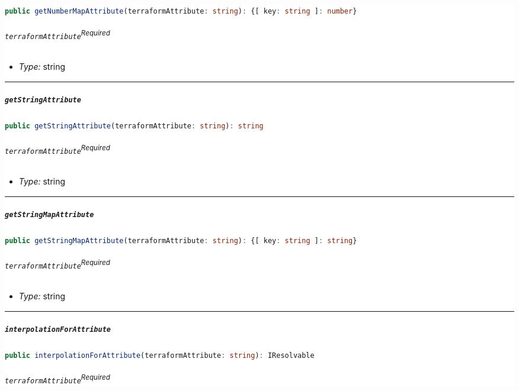 ```typescript
public getNumberMapAttribute(terraformAttribute: string): {[ key: string ]: number}
```

###### `terraformAttribute`<sup>Required</sup> <a name="terraformAttribute" id="@skeptools/provider-zenduty.dataZendutySchedules.DataZendutySchedules.getNumberMapAttribute.parameter.terraformAttribute"></a>

- *Type:* string

---

##### `getStringAttribute` <a name="getStringAttribute" id="@skeptools/provider-zenduty.dataZendutySchedules.DataZendutySchedules.getStringAttribute"></a>

```typescript
public getStringAttribute(terraformAttribute: string): string
```

###### `terraformAttribute`<sup>Required</sup> <a name="terraformAttribute" id="@skeptools/provider-zenduty.dataZendutySchedules.DataZendutySchedules.getStringAttribute.parameter.terraformAttribute"></a>

- *Type:* string

---

##### `getStringMapAttribute` <a name="getStringMapAttribute" id="@skeptools/provider-zenduty.dataZendutySchedules.DataZendutySchedules.getStringMapAttribute"></a>

```typescript
public getStringMapAttribute(terraformAttribute: string): {[ key: string ]: string}
```

###### `terraformAttribute`<sup>Required</sup> <a name="terraformAttribute" id="@skeptools/provider-zenduty.dataZendutySchedules.DataZendutySchedules.getStringMapAttribute.parameter.terraformAttribute"></a>

- *Type:* string

---

##### `interpolationForAttribute` <a name="interpolationForAttribute" id="@skeptools/provider-zenduty.dataZendutySchedules.DataZendutySchedules.interpolationForAttribute"></a>

```typescript
public interpolationForAttribute(terraformAttribute: string): IResolvable
```

###### `terraformAttribute`<sup>Required</sup> <a name="terraformAttribute" id="@skeptools/provider-zenduty.dataZendutySchedules.DataZendutySchedules.interpolationForAttribute.parameter.terraformAttribute"></a>
